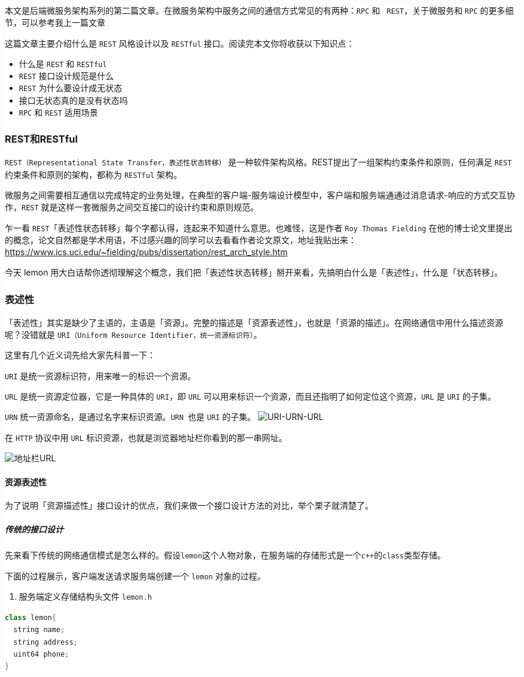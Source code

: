 本文是后端微服务架构系列的第二篇文章。在微服务架构中服务之间的通信方式常见的有两种：`RPC`  和 ` REST`，关于微服务和 `RPC`  的更多细节，可以参考我上一篇文章[]()

这篇文章主要介绍什么是 `REST` 风格设计以及 `RESTful` 接口。阅读完本文你将收获以下知识点：

- 什么是 `REST` 和 `RESTful` 
- `REST` 接口设计规范是什么
- `REST` 为什么要设计成无状态
- 接口无状态真的是没有状态吗
- `RPC` 和 `REST` 适用场景



### REST和RESTful

`REST（Representational State Transfer，表述性状态转移）` 是一种软件架构风格。REST提出了一组架构约束条件和原则，任何满足 `REST` 约束条件和原则的架构，都称为 `RESTful` 架构。

微服务之间需要相互通信以完成特定的业务处理，在典型的客户端-服务端设计模型中，客户端和服务端通通过消息请求-响应的方式交互协作，`REST` 就是这样一套微服务之间交互接口的设计约束和原则规范。

乍一看 `REST`「表述性状态转移」每个字都认得，连起来不知道什么意思。也难怪，这是作者 `Roy Thomas Fielding` 在他的博士论文里提出的概念，论文自然都是学术用语，不过感兴趣的同学可以去看看作者论文原文，地址我贴出来：https://www.ics.uci.edu/~fielding/pubs/dissertation/rest_arch_style.htm

今天 lemon 用大白话帮你透彻理解这个概念，我们把「表述性状态转移」掰开来看，先搞明白什么是「表述性」，什么是「状态转移」。

### 表述性

「表述性」其实是缺少了主语的，主语是「资源」。完整的描述是「资源表述性」，也就是「资源的描述」。在网络通信中用什么描述资源呢？没错就是 `URI（Uniform Resource Identifier，统一资源标识符）`。

这里有几个近义词先给大家先科普一下：

`URI`  是统一资源标识符，用来唯一的标识一个资源。 

`URL` 是统一资源定位器，它是一种具体的 `URI`，即 `URL` 可以用来标识一个资源，而且还指明了如何定位这个资源，`URL` 是 `URI` 的子集。

`URN`  统一资源命名，是通过名字来标识资源。`URN `也是 `URI` 的子集。
![URI-URN-URL](https://imgconvert.csdnimg.cn/aHR0cHM6Ly91cGxvYWQtaW1hZ2VzLmppYW5zaHUuaW8vdXBsb2FkX2ltYWdlcy83ODQyNDY0LThhM2MzMWM2N2Q0ZDVjM2IucG5n?x-oss-process=image/format,png)


在 `HTTP` 协议中用 `URL` 标识资源，也就是浏览器地址栏你看到的那一串网址。

![地址栏URL](https://imgconvert.csdnimg.cn/aHR0cHM6Ly91cGxvYWQtaW1hZ2VzLmppYW5zaHUuaW8vdXBsb2FkX2ltYWdlcy83ODQyNDY0LWE2ZDU4NWE2OTNhNTE4MTEucG5n?x-oss-process=image/format,png)


#### 资源表述性

为了说明「资源描述性」接口设计的优点，我们来做一个接口设计方法的对比，举个栗子就清楚了。

##### 传统的接口设计

先来看下传统的网络通信模式是怎么样的。假设`lemon`这个人物对象，在服务端的存储形式是一个`c++`的`class`类型存储。

下面的过程展示，客户端发送请求服务端创建一个 `lemon` 对象的过程。

1. 服务端定义存储结构头文件 `lemon.h`

```c++
class lemon{
  string name;
  string address;
  uint64 phone;
}
```
